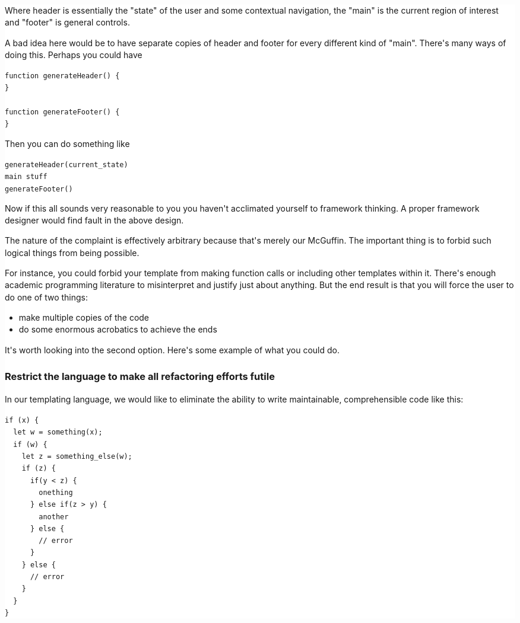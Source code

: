 Where header is essentially the "state" of the user and some contextual navigation, the "main" is the current region of interest and "footer" is general controls.

A bad idea here would be to have separate copies of header and footer for every different kind of "main". There's many ways of doing this. Perhaps you could have

    function generateHeader() {
    }

    function generateFooter() {
    }

Then you can do something like


    generateHeader(current_state)
    main stuff
    generateFooter()

Now if this all sounds very reasonable to you you haven't acclimated yourself to framework thinking. A proper framework designer would find fault in the above design.

The nature of the complaint is effectively arbitrary because that's merely our McGuffin. The important thing is to forbid such logical things from being possible.

For instance, you could forbid your template from making function calls or including other templates within it. There's enough academic programming literature to misinterpret and 
justify just about anything. But the end result is that you will force the user to do one of two things:

  * make multiple copies of the code
  * do some enormous acrobatics to achieve the ends

It's worth looking into the second option. Here's some example of what you could do. 

### Restrict the language to make all refactoring efforts futile

In our templating language, we would like to eliminate the ability to write maintainable, 
comprehensible code like this:

    if (x) {
      let w = something(x);
      if (w) {
        let z = something_else(w);
        if (z) {
          if(y < z) {
            onething
          } else if(z > y) {
            another
          } else {
            // error 
          }
        } else {
          // error 
        }
      }
    }

